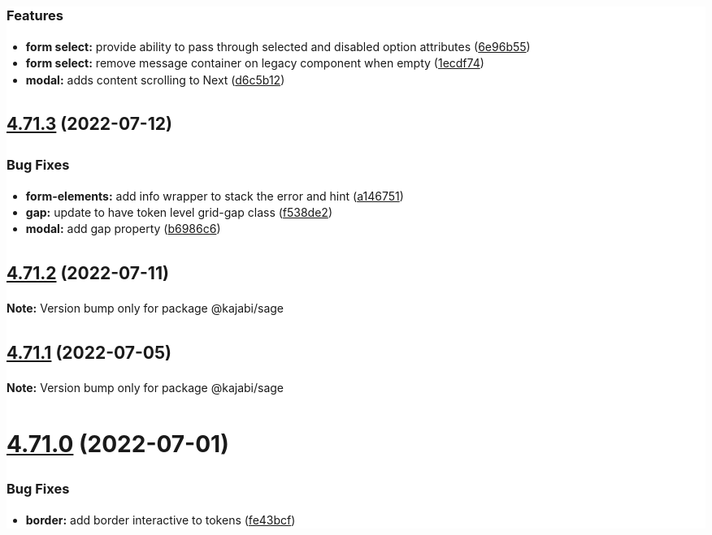 
### Features

* **form select:** provide ability to pass through selected and disabled option attributes ([6e96b55](https://github.com/Kajabi/sage-lib/commit/6e96b55bd3871722cfad14f54d62040eb319ff24))
* **form select:** remove message container on legacy component when empty ([1ecdf74](https://github.com/Kajabi/sage-lib/commit/1ecdf741ef0d6571798b1bc23fca3612844b8389))
* **modal:** adds content scrolling to Next ([d6c5b12](https://github.com/Kajabi/sage-lib/commit/d6c5b124679a8fe23f2341a226f4dacc861ec0ae))





## [4.71.3](https://github.com/Kajabi/sage-lib/compare/@kajabi/sage@4.71.2...@kajabi/sage@4.71.3) (2022-07-12)


### Bug Fixes

* **form-elements:** add info wrapper to stack the error and hint ([a146751](https://github.com/Kajabi/sage-lib/commit/a14675118b167b05e30a5d527754092611ee061e))
* **gap:** update to have token level grid-gap class ([f538de2](https://github.com/Kajabi/sage-lib/commit/f538de2c11106f8af751b1e9c1921ca156bb5d70))
* **modal:** add gap property ([b6986c6](https://github.com/Kajabi/sage-lib/commit/b6986c64cfc4702a841caa56538d9a5985b40559))





## [4.71.2](https://github.com/Kajabi/sage-lib/compare/@kajabi/sage@4.71.1...@kajabi/sage@4.71.2) (2022-07-11)

**Note:** Version bump only for package @kajabi/sage





## [4.71.1](https://github.com/Kajabi/sage-lib/compare/@kajabi/sage@4.71.0...@kajabi/sage@4.71.1) (2022-07-05)

**Note:** Version bump only for package @kajabi/sage





# [4.71.0](https://github.com/Kajabi/sage-lib/compare/@kajabi/sage@4.70.0...@kajabi/sage@4.71.0) (2022-07-01)


### Bug Fixes

* **border:** add border interactive to tokens ([fe43bcf](https://github.com/Kajabi/sage-lib/commit/fe43bcfa6235ce778926e7df8b042ee005166457))
